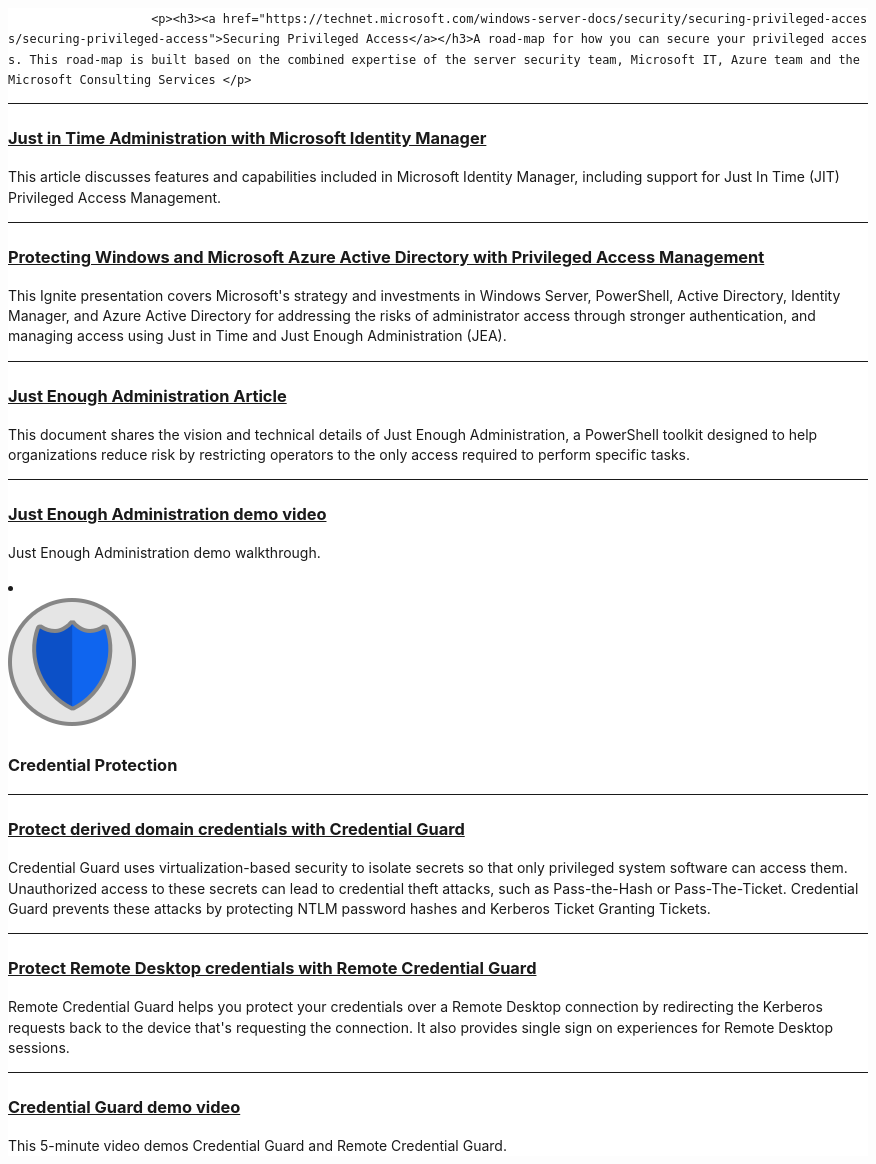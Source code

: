                         <p><h3><a href="https://technet.microsoft.com/windows-server-docs/security/securing-privileged-access/securing-privileged-access">Securing Privileged Access</a></h3>A road-map for how you can secure your privileged access. This road-map is built based on the combined expertise of the server security team, Microsoft IT, Azure team and the Microsoft Consulting Services </p>
<HR />
                        <p><h3><a href="https://technet.microsoft.com/library/mt150258.aspx">Just in Time Administration with Microsoft Identity Manager</a></h3> This article discusses features and capabilities included in Microsoft Identity Manager, including support for Just In Time (JIT) Privileged Access Management.</p>
<HR />
                        <p><h3><a href="http://channel9.msdn.com/events/ignite/2015/brk3873">Protecting Windows and Microsoft Azure Active Directory with Privileged Access Management</a></h3>This Ignite presentation covers Microsoft's strategy and investments in Windows Server, PowerShell, Active Directory, Identity Manager, and Azure Active Directory for addressing the risks of administrator access through stronger authentication, and managing access using Just in Time and Just Enough Administration (JEA).</p>
<HR />
                        <p><h3><a href="http://aka.ms/JEA">Just Enough Administration Article</a></h3>This document shares the vision and technical details of Just Enough Administration, a PowerShell toolkit designed to help organizations reduce risk by restricting operators to the only access required to perform specific tasks.</p>
<HR />
                        <p><h3><a href="https://www.youtube.com/watch?v=xnBrbkY9P20">Just Enough Administration demo video</a></h3>Just Enough Administration demo walkthrough.</p>
                    </div>
                </div>
            </div>
        </div>
    </li>
<li>
        <div class="cardSize">
            <div class="cardPadding">
                <div class="card">
                    <div class="cardImageOuter">
                        <div class="cardImage">
                            <img src="../media/i-secure.svg" alt="" />
                        </div>
                    </div>
                    <div class="cardText">
                        <h3>Credential Protection</h3>
<HR />
                        <p><h3><a href="https://docs.microsoft.com/windows/security/identity-protection/credential-guard/credential-guard">Protect derived domain credentials with Credential Guard</a></h3>Credential Guard uses virtualization-based security to isolate secrets so that only privileged system software can access them. Unauthorized access to these secrets can lead to credential theft attacks, such as Pass-the-Hash or Pass-The-Ticket.</a> Credential Guard prevents these attacks by protecting NTLM password hashes and Kerberos Ticket Granting Tickets.</p>
<HR />
                        <p><h3><a href="https://docs.microsoft.com/windows/security/identity-protection/remote-credential-guard">Protect Remote Desktop credentials with Remote Credential Guard</a></h3> Remote Credential Guard helps you protect your credentials over a Remote Desktop connection by redirecting the Kerberos requests back to the device that's requesting the connection. It also provides single sign on experiences for Remote Desktop sessions. </p>
<HR />
                        <p><h3><a href="https://www.youtube.com/watch?v=eUpKOGSl7yk">Credential Guard demo video</a></h3>This 5-minute video demos Credential Guard and Remote Credential Guard.</p>
                    </div>